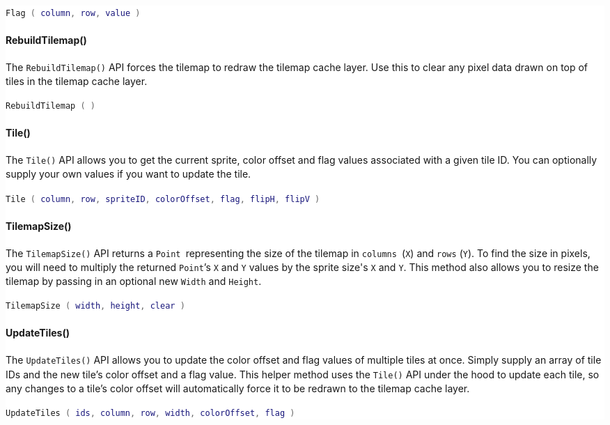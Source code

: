 ```lua
Flag ( column, row, value )
```

#### RebuildTilemap()

The `RebuildTilemap()` API forces the tilemap to redraw the tilemap cache layer. Use this to clear any pixel data drawn on top of tiles in the tilemap cache layer.

```lua
RebuildTilemap ( )
```

#### Tile()

The `Tile()` API allows you to get the current sprite, color offset and flag values associated with a given tile ID. You can optionally supply your own values if you want to update the tile. 

```lua
Tile ( column, row, spriteID, colorOffset, flag, flipH, flipV )
```

#### TilemapSize()

The `TilemapSize()` API returns a `Point `representing the size of the tilemap in `columns `(`X`) and `rows` (`Y`). To find the size in pixels, you will need to multiply the returned `Point`’s `X` and `Y` values by the sprite size's `X` and `Y`. This method also allows you to resize the tilemap by passing in an optional new `Width` and `Height`.

```lua
TilemapSize ( width, height, clear )
```

#### UpdateTiles()

The `UpdateTiles()` API allows you to update the color offset and flag values of multiple tiles at once. Simply supply an array of tile IDs and the new tile’s color offset and a flag value. This helper method uses the `Tile()` API under the hood to update each tile, so any changes to a tile’s color offset will automatically force it to be redrawn to the tilemap cache layer.

```lua
UpdateTiles ( ids, column, row, width, colorOffset, flag )
```


